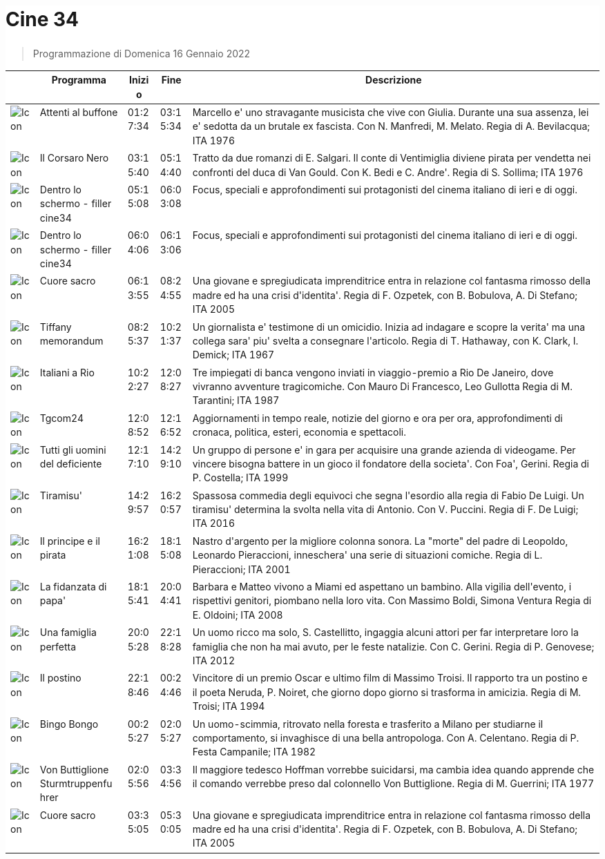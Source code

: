 # Cine 34
> Programmazione di Domenica 16 Gennaio 2022

||Programma|Inizio|Fine|Descrizione|
|---|---|---|---|---|
|![Icon](https://guidatv.sky.it/uuid/8626219a-273e-4eb1-85a7-ede8ac547e8b/cover?md5ChecksumParam=9f96d332ad68816b628ac4c5a3e4949d)|Attenti al buffone|01:27:34|03:15:34|Marcello e&#039; uno stravagante musicista che vive con Giulia. Durante una sua assenza, lei e&#039; sedotta da un brutale ex fascista. Con N. Manfredi, M. Melato. Regia di A. Bevilacqua; ITA 1976
|![Icon](https://guidatv.sky.it/uuid/5ca852f1-6e73-4d2f-90e2-3fb2ec3c776f/cover?md5ChecksumParam=23d004c0efe90a1ea5d5532b3753be7d)|Il Corsaro Nero|03:15:40|05:14:40|Tratto da due romanzi di E. Salgari. Il conte di Ventimiglia diviene pirata per vendetta nei confronti del duca di Van Gould. Con K. Bedi e C. Andre&#039;. Regia di S. Sollima; ITA 1976
|![Icon](https://guidatv.sky.it/uuid/cinema_cover_fw80PnTFw.png)|Dentro lo schermo - filler cine34|05:15:08|06:03:08|Focus, speciali e approfondimenti sui protagonisti del cinema italiano di ieri e di oggi.
|![Icon](https://guidatv.sky.it/uuid/cinema_cover_fw80PnTFw.png)|Dentro lo schermo - filler cine34|06:04:06|06:13:06|Focus, speciali e approfondimenti sui protagonisti del cinema italiano di ieri e di oggi.
|![Icon](https://guidatv.sky.it/uuid/c5153bca-b937-4694-aa29-e45e24b6603e/cover?md5ChecksumParam=a27cf0c2e3375a07816aa5e52f9dfbe3)|Cuore sacro|06:13:55|08:24:55|Una giovane e spregiudicata imprenditrice entra in relazione col fantasma rimosso della madre ed ha una crisi d&#039;identita&#039;. Regia di F. Ozpetek, con B. Bobulova, A. Di Stefano; ITA 2005
|![Icon](https://guidatv.sky.it/uuid/12e34e4b-eb22-4d70-adef-87d5a87953e1/cover?md5ChecksumParam=e277ed0ed65928297d5c44e5a3afa90c)|Tiffany memorandum|08:25:37|10:21:37|Un giornalista e&#039; testimone di un omicidio. Inizia ad indagare e scopre la verita&#039; ma una collega sara&#039; piu&#039; svelta a consegnare l&#039;articolo. Regia di T. Hathaway, con K. Clark, I. Demick; ITA 1967
|![Icon](https://guidatv.sky.it/uuid/aafaf250-8413-4f17-8d39-f1ced2c4f940/cover?md5ChecksumParam=533b9773aef529ac99c3e353d7b21b76)|Italiani a Rio|10:22:27|12:08:27|Tre impiegati di banca vengono inviati in viaggio-premio a Rio De Janeiro, dove vivranno avventure tragicomiche. Con Mauro Di Francesco, Leo Gullotta Regia di M. Tarantini; ITA 1987
|![Icon](https://guidatv.sky.it/uuid/cinema_cover_fw80PnTFw.png)|Tgcom24|12:08:52|12:16:52|Aggiornamenti in tempo reale, notizie del giorno e ora per ora, approfondimenti di cronaca, politica, esteri, economia e spettacoli.
|![Icon](https://guidatv.sky.it/uuid/209a6818-7b52-462a-8014-70b1f094d554/cover?md5ChecksumParam=2fc9f83469f7afe40bc422f53234bf21)|Tutti gli uomini del deficiente|12:17:10|14:29:10|Un gruppo di persone e&#039; in gara per acquisire una grande azienda di videogame. Per vincere bisogna battere in un gioco il fondatore della societa&#039;. Con Foa&#039;, Gerini. Regia di P. Costella; ITA 1999
|![Icon](https://guidatv.sky.it/uuid/d8080bf4-5a3d-4b05-a47b-3867314198c5/cover?md5ChecksumParam=47ee0040af8e50399be58ac9b6992ee8)|Tiramisu&#039;|14:29:57|16:20:57|Spassosa commedia degli equivoci che segna l&#039;esordio alla regia di Fabio De Luigi. Un tiramisu&#039; determina la svolta nella vita di Antonio. Con V. Puccini. Regia di F. De Luigi; ITA 2016
|![Icon](https://guidatv.sky.it/uuid/a0ec28a3-5b04-4e58-8587-c3f96d7181e9/cover?md5ChecksumParam=59ded842b78116d18e3bdc09dd464e39)|Il principe e il pirata|16:21:08|18:15:08|Nastro d&#039;argento per la migliore colonna sonora. La &quot;morte&quot; del padre di Leopoldo, Leonardo Pieraccioni, inneschera&#039; una serie di situazioni comiche. Regia di L. Pieraccioni; ITA 2001
|![Icon](https://guidatv.sky.it/uuid/ef75a5b7-b5ba-49c3-ae14-63daf9f29c4b/cover?md5ChecksumParam=8bdc0f9f030d22301f0e937677b638db)|La fidanzata di papa&#039;|18:15:41|20:04:41|Barbara e Matteo vivono a Miami ed aspettano un bambino. Alla vigilia dell&#039;evento, i rispettivi genitori, piombano nella loro vita. Con Massimo Boldi, Simona Ventura Regia di E. Oldoini; ITA 2008
|![Icon](https://guidatv.sky.it/uuid/918a88bd-737d-4d6f-b196-0d6e6a2d908a/cover?md5ChecksumParam=9cd0b2ee74162154792cb0f167e47c1d)|Una famiglia perfetta|20:05:28|22:18:28|Un uomo ricco ma solo, S. Castellitto, ingaggia alcuni attori per far interpretare loro la famiglia che non ha mai avuto, per le feste natalizie. Con C. Gerini. Regia di P. Genovese; ITA 2012
|![Icon](https://guidatv.sky.it/uuid/acf77730-aef5-452f-acaa-dc670ec4987f/cover?md5ChecksumParam=53ce9588feb137f54c01f7bc782d93dd)|Il postino|22:18:46|00:24:46|Vincitore di un premio Oscar e ultimo film di Massimo Troisi. Il rapporto tra un postino e il poeta Neruda, P. Noiret, che giorno dopo giorno si trasforma in amicizia. Regia di M. Troisi; ITA 1994
|![Icon](https://guidatv.sky.it/uuid/f8e86163-9055-4a5c-959c-0cf0650783a6/cover?md5ChecksumParam=8c249cbe53b4e8213b822931e5e2fb5b)|Bingo Bongo|00:25:27|02:05:27|Un uomo-scimmia, ritrovato nella foresta e trasferito a Milano per studiarne il comportamento, si invaghisce di una bella antropologa. Con A. Celentano. Regia di P. Festa Campanile; ITA 1982
|![Icon](https://guidatv.sky.it/uuid/14f301f7-6a64-4d50-a9b9-a5c6d39a9abe/cover?md5ChecksumParam=e4ea49ca761a6b6ff9957db3b3ae031e)|Von Buttiglione Sturmtruppenfuhrer|02:05:56|03:34:56|Il maggiore tedesco Hoffman vorrebbe suicidarsi, ma cambia idea quando apprende che il comando verrebbe preso dal colonnello Von Buttiglione. Regia di M. Guerrini; ITA 1977
|![Icon](https://guidatv.sky.it/uuid/c5153bca-b937-4694-aa29-e45e24b6603e/cover?md5ChecksumParam=a27cf0c2e3375a07816aa5e52f9dfbe3)|Cuore sacro|03:35:05|05:30:05|Una giovane e spregiudicata imprenditrice entra in relazione col fantasma rimosso della madre ed ha una crisi d&#039;identita&#039;. Regia di F. Ozpetek, con B. Bobulova, A. Di Stefano; ITA 2005